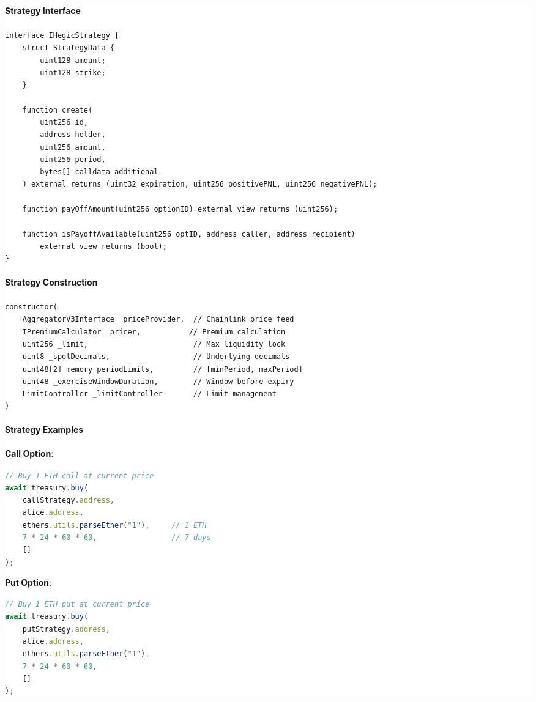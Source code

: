 #### Strategy Interface

```solidity
interface IHegicStrategy {
    struct StrategyData {
        uint128 amount;
        uint128 strike;
    }
    
    function create(
        uint256 id,
        address holder,
        uint256 amount,
        uint256 period,
        bytes[] calldata additional
    ) external returns (uint32 expiration, uint256 positivePNL, uint256 negativePNL);
    
    function payOffAmount(uint256 optionID) external view returns (uint256);
    
    function isPayoffAvailable(uint256 optID, address caller, address recipient) 
        external view returns (bool);
}
```

#### Strategy Construction

```solidity
constructor(
    AggregatorV3Interface _priceProvider,  // Chainlink price feed
    IPremiumCalculator _pricer,           // Premium calculation
    uint256 _limit,                        // Max liquidity lock
    uint8 _spotDecimals,                   // Underlying decimals
    uint48[2] memory periodLimits,         // [minPeriod, maxPeriod]
    uint48 _exerciseWindowDuration,        // Window before expiry
    LimitController _limitController       // Limit management
)
```

#### Strategy Examples

**Call Option**:
```typescript
// Buy 1 ETH call at current price
await treasury.buy(
    callStrategy.address,
    alice.address,
    ethers.utils.parseEther("1"),     // 1 ETH
    7 * 24 * 60 * 60,                 // 7 days
    []
);
```

**Put Option**:
```typescript
// Buy 1 ETH put at current price
await treasury.buy(
    putStrategy.address,
    alice.address,
    ethers.utils.parseEther("1"),
    7 * 24 * 60 * 60,
    []
);
```
